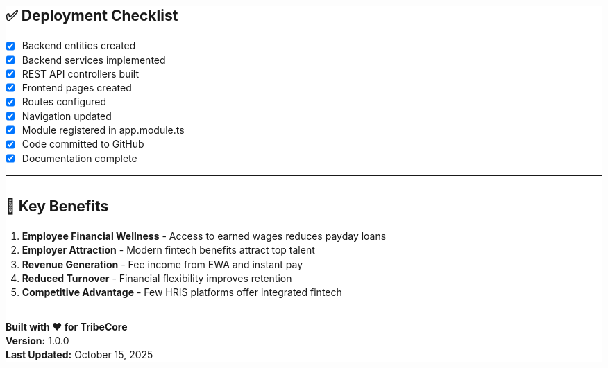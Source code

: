 ## ✅ Deployment Checklist

- [x] Backend entities created
- [x] Backend services implemented
- [x] REST API controllers built
- [x] Frontend pages created
- [x] Routes configured
- [x] Navigation updated
- [x] Module registered in app.module.ts
- [x] Code committed to GitHub
- [x] Documentation complete

---

## 🌟 Key Benefits

1. **Employee Financial Wellness** - Access to earned wages reduces payday loans
2. **Employer Attraction** - Modern fintech benefits attract top talent
3. **Revenue Generation** - Fee income from EWA and instant pay
4. **Reduced Turnover** - Financial flexibility improves retention
5. **Competitive Advantage** - Few HRIS platforms offer integrated fintech

---

**Built with ❤️ for TribeCore**  
**Version:** 1.0.0  
**Last Updated:** October 15, 2025
